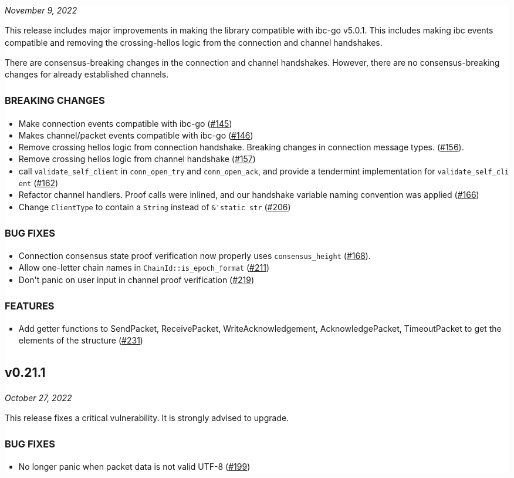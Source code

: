 *November 9, 2022*

This release includes major improvements in making the library compatible with ibc-go v5.0.1. This includes making ibc events compatible and removing the crossing-hellos logic from the connection and channel handshakes.

There are consensus-breaking changes in the connection and channel handshakes. However, there are no consensus-breaking changes for already established channels.

### BREAKING CHANGES

- Make connection events compatible with ibc-go
  ([#145](https://github.com/cosmos/ibc-rs/issues/145))
- Makes channel/packet events compatible with ibc-go
  ([#146](https://github.com/cosmos/ibc-rs/issues/146))
- Remove crossing hellos logic from connection handshake. Breaking changes in 
  connection message types.
  ([#156](https://github.com/cosmos/ibc-rs/issues/156)).
- Remove crossing hellos logic from channel handshake
  ([#157](https://github.com/cosmos/ibc-rs/issues/157))
- call `validate_self_client` in `conn_open_try` and `conn_open_ack`,
  and provide a tendermint implementation for `validate_self_client`
  ([#162](https://github.com/cosmos/ibc-rs/issues/162))
- Refactor channel handlers. Proof calls were inlined, and our handshake
  variable naming convention was applied
  ([#166](https://github.com/cosmos/ibc-rs/issues/166))
- Change `ClientType` to contain a `String` instead of `&'static str`
  ([#206](https://github.com/cosmos/ibc-rs/issues/206))

### BUG FIXES

- Connection consensus state proof verification now properly uses `consensus_height`
  ([#168](https://github.com/cosmos/ibc-rs/issues/168)).
- Allow one-letter chain names in `ChainId::is_epoch_format`
  ([#211](https://github.com/cosmos/ibc-rs/issues/211))
- Don't panic on user input in channel proof verification
  ([#219](https://github.com/cosmos/ibc-rs/issues/219))

### FEATURES

- Add getter functions to SendPacket, ReceivePacket, WriteAcknowledgement,
  AcknowledgePacket, TimeoutPacket to get the elements of the structure
  ([#231](https://github.com/cosmos/ibc-rs/issues/231))

## v0.21.1

*October 27, 2022*

This release fixes a critical vulnerability. It is strongly advised to upgrade.

### BUG FIXES

- No longer panic when packet data is not valid UTF-8
  ([#199](https://github.com/cosmos/ibc-rs/issues/199))
